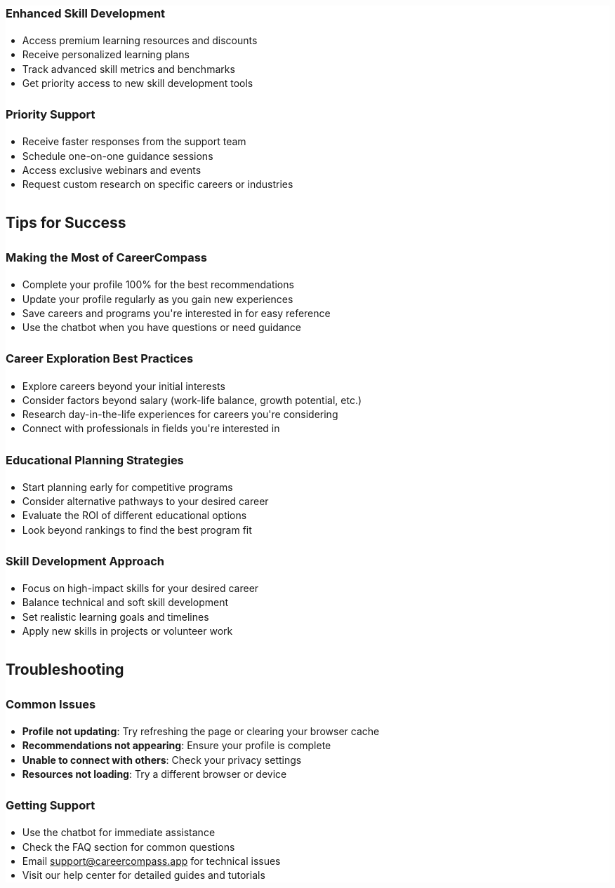 ### Enhanced Skill Development
- Access premium learning resources and discounts
- Receive personalized learning plans
- Track advanced skill metrics and benchmarks
- Get priority access to new skill development tools

### Priority Support
- Receive faster responses from the support team
- Schedule one-on-one guidance sessions
- Access exclusive webinars and events
- Request custom research on specific careers or industries

## Tips for Success

### Making the Most of CareerCompass
- Complete your profile 100% for the best recommendations
- Update your profile regularly as you gain new experiences
- Save careers and programs you're interested in for easy reference
- Use the chatbot when you have questions or need guidance

### Career Exploration Best Practices
- Explore careers beyond your initial interests
- Consider factors beyond salary (work-life balance, growth potential, etc.)
- Research day-in-the-life experiences for careers you're considering
- Connect with professionals in fields you're interested in

### Educational Planning Strategies
- Start planning early for competitive programs
- Consider alternative pathways to your desired career
- Evaluate the ROI of different educational options
- Look beyond rankings to find the best program fit

### Skill Development Approach
- Focus on high-impact skills for your desired career
- Balance technical and soft skill development
- Set realistic learning goals and timelines
- Apply new skills in projects or volunteer work

## Troubleshooting

### Common Issues
- **Profile not updating**: Try refreshing the page or clearing your browser cache
- **Recommendations not appearing**: Ensure your profile is complete
- **Unable to connect with others**: Check your privacy settings
- **Resources not loading**: Try a different browser or device

### Getting Support
- Use the chatbot for immediate assistance
- Check the FAQ section for common questions
- Email support@careercompass.app for technical issues
- Visit our help center for detailed guides and tutorials
